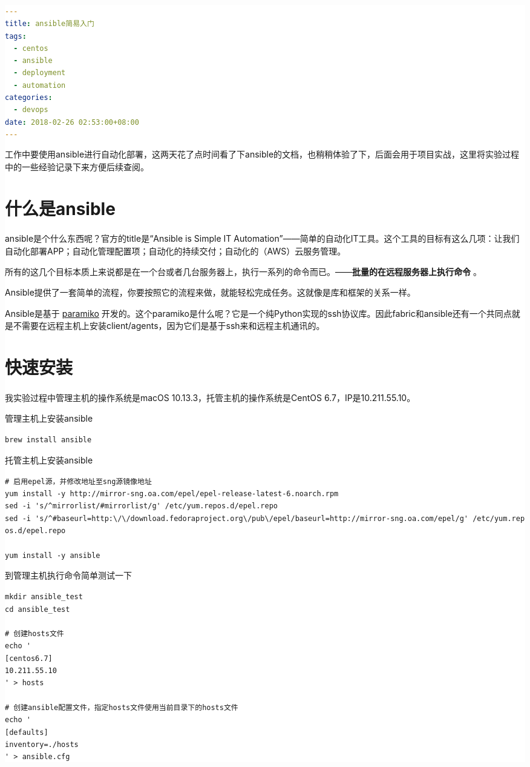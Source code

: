 ```yaml
---
title: ansible简易入门
tags:
  - centos
  - ansible
  - deployment
  - automation
categories:
  - devops
date: 2018-02-26 02:53:00+08:00
---
```


工作中要使用ansible进行自动化部署，这两天花了点时间看了下ansible的文档，也稍稍体验了下，后面会用于项目实战，这里将实验过程中的一些经验记录下来方便后续查阅。

# 什么是ansible

ansible是个什么东西呢？官方的title是“Ansible is Simple IT Automation”——简单的自动化IT工具。这个工具的目标有这么几项：让我们自动化部署APP；自动化管理配置项；自动化的持续交付；自动化的（AWS）云服务管理。

所有的这几个目标本质上来说都是在一个台或者几台服务器上，执行一系列的命令而已。——**批量的在远程服务器上执行命令** 。

Ansible提供了一套简单的流程，你要按照它的流程来做，就能轻松完成任务。这就像是库和框架的关系一样。

Ansible是基于 [paramiko](https://github.com/paramiko/paramiko) 开发的。这个paramiko是什么呢？它是一个纯Python实现的ssh协议库。因此fabric和ansible还有一个共同点就是不需要在远程主机上安装client/agents，因为它们是基于ssh来和远程主机通讯的。

# 快速安装

我实验过程中管理主机的操作系统是macOS 10.13.3，托管主机的操作系统是CentOS 6.7，IP是10.211.55.10。

管理主机上安装ansible

```bash
brew install ansible
```

托管主机上安装ansible

```
# 启用epel源，并修改地址至sng源镜像地址
yum install -y http://mirror-sng.oa.com/epel/epel-release-latest-6.noarch.rpm
sed -i 's/^mirrorlist/#mirrorlist/g' /etc/yum.repos.d/epel.repo
sed -i 's/^#baseurl=http:\/\/download.fedoraproject.org\/pub\/epel/baseurl=http://mirror-sng.oa.com/epel/g' /etc/yum.repos.d/epel.repo

yum install -y ansible
```

到管理主机执行命令简单测试一下

```
mkdir ansible_test
cd ansible_test

# 创建hosts文件
echo '
[centos6.7]
10.211.55.10
' > hosts

# 创建ansible配置文件，指定hosts文件使用当前目录下的hosts文件
echo '
[defaults]
inventory=./hosts
' > ansible.cfg
```